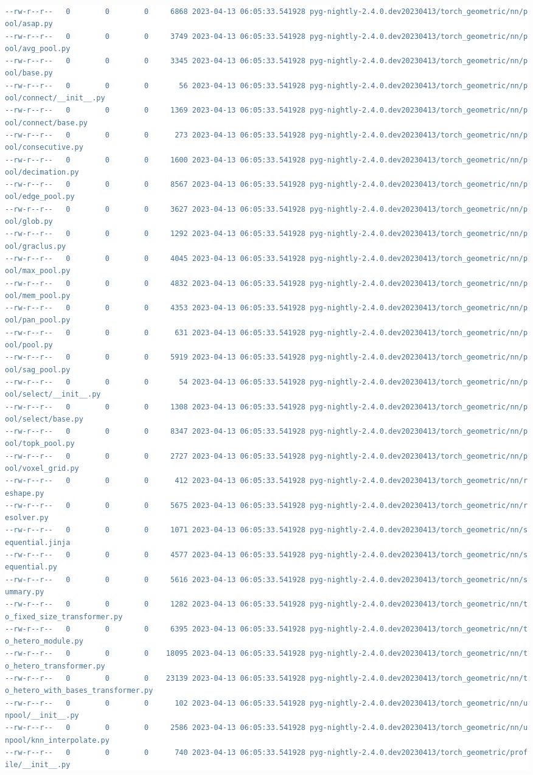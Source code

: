 ```diff
--rw-r--r--   0        0        0     6868 2023-04-13 06:05:33.541928 pyg-nightly-2.4.0.dev20230413/torch_geometric/nn/pool/asap.py
--rw-r--r--   0        0        0     3749 2023-04-13 06:05:33.541928 pyg-nightly-2.4.0.dev20230413/torch_geometric/nn/pool/avg_pool.py
--rw-r--r--   0        0        0     3345 2023-04-13 06:05:33.541928 pyg-nightly-2.4.0.dev20230413/torch_geometric/nn/pool/base.py
--rw-r--r--   0        0        0       56 2023-04-13 06:05:33.541928 pyg-nightly-2.4.0.dev20230413/torch_geometric/nn/pool/connect/__init__.py
--rw-r--r--   0        0        0     1369 2023-04-13 06:05:33.541928 pyg-nightly-2.4.0.dev20230413/torch_geometric/nn/pool/connect/base.py
--rw-r--r--   0        0        0      273 2023-04-13 06:05:33.541928 pyg-nightly-2.4.0.dev20230413/torch_geometric/nn/pool/consecutive.py
--rw-r--r--   0        0        0     1600 2023-04-13 06:05:33.541928 pyg-nightly-2.4.0.dev20230413/torch_geometric/nn/pool/decimation.py
--rw-r--r--   0        0        0     8567 2023-04-13 06:05:33.541928 pyg-nightly-2.4.0.dev20230413/torch_geometric/nn/pool/edge_pool.py
--rw-r--r--   0        0        0     3627 2023-04-13 06:05:33.541928 pyg-nightly-2.4.0.dev20230413/torch_geometric/nn/pool/glob.py
--rw-r--r--   0        0        0     1292 2023-04-13 06:05:33.541928 pyg-nightly-2.4.0.dev20230413/torch_geometric/nn/pool/graclus.py
--rw-r--r--   0        0        0     4045 2023-04-13 06:05:33.541928 pyg-nightly-2.4.0.dev20230413/torch_geometric/nn/pool/max_pool.py
--rw-r--r--   0        0        0     4832 2023-04-13 06:05:33.541928 pyg-nightly-2.4.0.dev20230413/torch_geometric/nn/pool/mem_pool.py
--rw-r--r--   0        0        0     4353 2023-04-13 06:05:33.541928 pyg-nightly-2.4.0.dev20230413/torch_geometric/nn/pool/pan_pool.py
--rw-r--r--   0        0        0      631 2023-04-13 06:05:33.541928 pyg-nightly-2.4.0.dev20230413/torch_geometric/nn/pool/pool.py
--rw-r--r--   0        0        0     5919 2023-04-13 06:05:33.541928 pyg-nightly-2.4.0.dev20230413/torch_geometric/nn/pool/sag_pool.py
--rw-r--r--   0        0        0       54 2023-04-13 06:05:33.541928 pyg-nightly-2.4.0.dev20230413/torch_geometric/nn/pool/select/__init__.py
--rw-r--r--   0        0        0     1308 2023-04-13 06:05:33.541928 pyg-nightly-2.4.0.dev20230413/torch_geometric/nn/pool/select/base.py
--rw-r--r--   0        0        0     8347 2023-04-13 06:05:33.541928 pyg-nightly-2.4.0.dev20230413/torch_geometric/nn/pool/topk_pool.py
--rw-r--r--   0        0        0     2727 2023-04-13 06:05:33.541928 pyg-nightly-2.4.0.dev20230413/torch_geometric/nn/pool/voxel_grid.py
--rw-r--r--   0        0        0      412 2023-04-13 06:05:33.541928 pyg-nightly-2.4.0.dev20230413/torch_geometric/nn/reshape.py
--rw-r--r--   0        0        0     5675 2023-04-13 06:05:33.541928 pyg-nightly-2.4.0.dev20230413/torch_geometric/nn/resolver.py
--rw-r--r--   0        0        0     1071 2023-04-13 06:05:33.541928 pyg-nightly-2.4.0.dev20230413/torch_geometric/nn/sequential.jinja
--rw-r--r--   0        0        0     4577 2023-04-13 06:05:33.541928 pyg-nightly-2.4.0.dev20230413/torch_geometric/nn/sequential.py
--rw-r--r--   0        0        0     5616 2023-04-13 06:05:33.541928 pyg-nightly-2.4.0.dev20230413/torch_geometric/nn/summary.py
--rw-r--r--   0        0        0     1282 2023-04-13 06:05:33.541928 pyg-nightly-2.4.0.dev20230413/torch_geometric/nn/to_fixed_size_transformer.py
--rw-r--r--   0        0        0     6395 2023-04-13 06:05:33.541928 pyg-nightly-2.4.0.dev20230413/torch_geometric/nn/to_hetero_module.py
--rw-r--r--   0        0        0    18095 2023-04-13 06:05:33.541928 pyg-nightly-2.4.0.dev20230413/torch_geometric/nn/to_hetero_transformer.py
--rw-r--r--   0        0        0    23139 2023-04-13 06:05:33.541928 pyg-nightly-2.4.0.dev20230413/torch_geometric/nn/to_hetero_with_bases_transformer.py
--rw-r--r--   0        0        0      102 2023-04-13 06:05:33.541928 pyg-nightly-2.4.0.dev20230413/torch_geometric/nn/unpool/__init__.py
--rw-r--r--   0        0        0     2586 2023-04-13 06:05:33.541928 pyg-nightly-2.4.0.dev20230413/torch_geometric/nn/unpool/knn_interpolate.py
--rw-r--r--   0        0        0      740 2023-04-13 06:05:33.541928 pyg-nightly-2.4.0.dev20230413/torch_geometric/profile/__init__.py
```